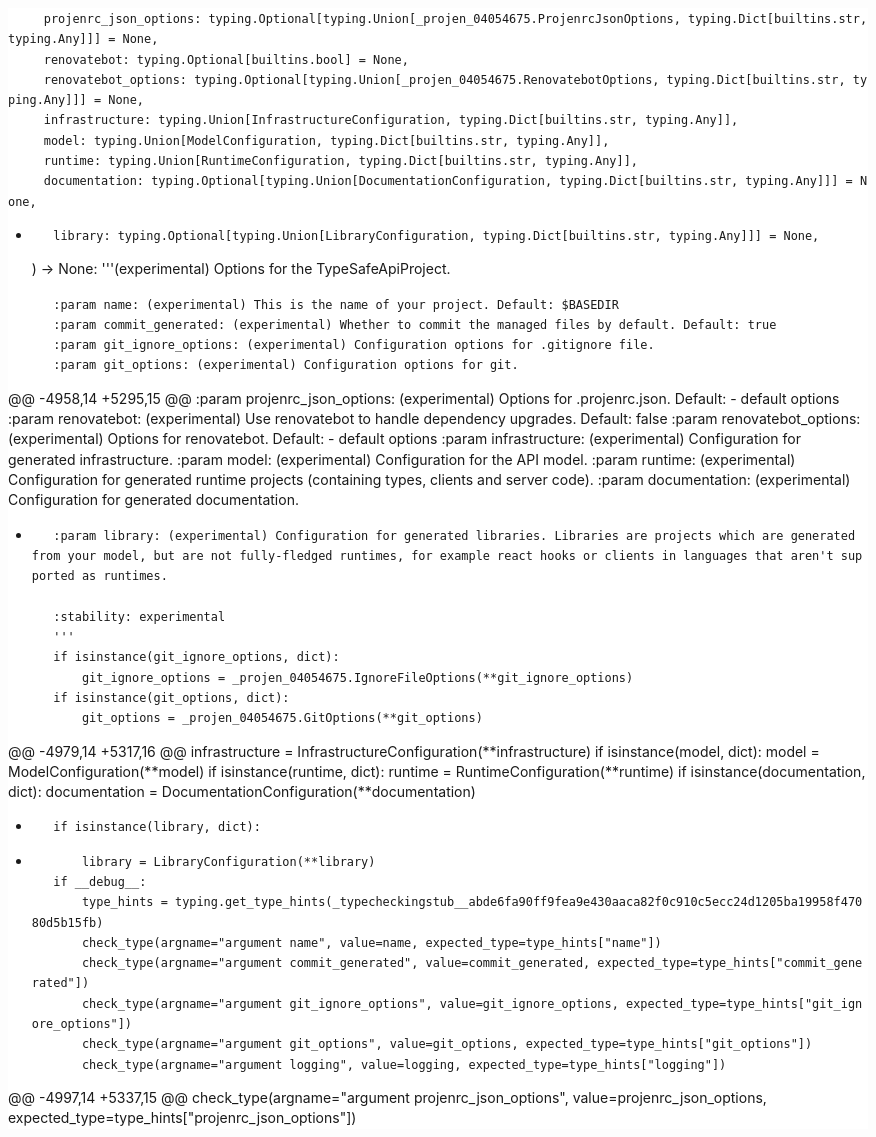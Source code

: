          projenrc_json_options: typing.Optional[typing.Union[_projen_04054675.ProjenrcJsonOptions, typing.Dict[builtins.str, typing.Any]]] = None,
         renovatebot: typing.Optional[builtins.bool] = None,
         renovatebot_options: typing.Optional[typing.Union[_projen_04054675.RenovatebotOptions, typing.Dict[builtins.str, typing.Any]]] = None,
         infrastructure: typing.Union[InfrastructureConfiguration, typing.Dict[builtins.str, typing.Any]],
         model: typing.Union[ModelConfiguration, typing.Dict[builtins.str, typing.Any]],
         runtime: typing.Union[RuntimeConfiguration, typing.Dict[builtins.str, typing.Any]],
         documentation: typing.Optional[typing.Union[DocumentationConfiguration, typing.Dict[builtins.str, typing.Any]]] = None,
+        library: typing.Optional[typing.Union[LibraryConfiguration, typing.Dict[builtins.str, typing.Any]]] = None,
     ) -> None:
         '''(experimental) Options for the TypeSafeApiProject.
 
         :param name: (experimental) This is the name of your project. Default: $BASEDIR
         :param commit_generated: (experimental) Whether to commit the managed files by default. Default: true
         :param git_ignore_options: (experimental) Configuration options for .gitignore file.
         :param git_options: (experimental) Configuration options for git.
@@ -4958,14 +5295,15 @@
         :param projenrc_json_options: (experimental) Options for .projenrc.json. Default: - default options
         :param renovatebot: (experimental) Use renovatebot to handle dependency upgrades. Default: false
         :param renovatebot_options: (experimental) Options for renovatebot. Default: - default options
         :param infrastructure: (experimental) Configuration for generated infrastructure.
         :param model: (experimental) Configuration for the API model.
         :param runtime: (experimental) Configuration for generated runtime projects (containing types, clients and server code).
         :param documentation: (experimental) Configuration for generated documentation.
+        :param library: (experimental) Configuration for generated libraries. Libraries are projects which are generated from your model, but are not fully-fledged runtimes, for example react hooks or clients in languages that aren't supported as runtimes.
 
         :stability: experimental
         '''
         if isinstance(git_ignore_options, dict):
             git_ignore_options = _projen_04054675.IgnoreFileOptions(**git_ignore_options)
         if isinstance(git_options, dict):
             git_options = _projen_04054675.GitOptions(**git_options)
@@ -4979,14 +5317,16 @@
             infrastructure = InfrastructureConfiguration(**infrastructure)
         if isinstance(model, dict):
             model = ModelConfiguration(**model)
         if isinstance(runtime, dict):
             runtime = RuntimeConfiguration(**runtime)
         if isinstance(documentation, dict):
             documentation = DocumentationConfiguration(**documentation)
+        if isinstance(library, dict):
+            library = LibraryConfiguration(**library)
         if __debug__:
             type_hints = typing.get_type_hints(_typecheckingstub__abde6fa90ff9fea9e430aaca82f0c910c5ecc24d1205ba19958f47080d5b15fb)
             check_type(argname="argument name", value=name, expected_type=type_hints["name"])
             check_type(argname="argument commit_generated", value=commit_generated, expected_type=type_hints["commit_generated"])
             check_type(argname="argument git_ignore_options", value=git_ignore_options, expected_type=type_hints["git_ignore_options"])
             check_type(argname="argument git_options", value=git_options, expected_type=type_hints["git_options"])
             check_type(argname="argument logging", value=logging, expected_type=type_hints["logging"])
@@ -4997,14 +5337,15 @@
             check_type(argname="argument projenrc_json_options", value=projenrc_json_options, expected_type=type_hints["projenrc_json_options"])